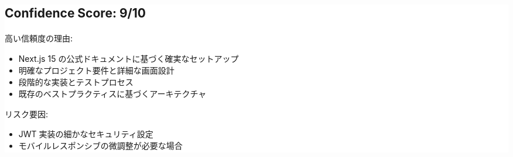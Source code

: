 ## Confidence Score: 9/10

高い信頼度の理由:

- Next.js 15 の公式ドキュメントに基づく確実なセットアップ
- 明確なプロジェクト要件と詳細な画面設計
- 段階的な実装とテストプロセス
- 既存のベストプラクティスに基づくアーキテクチャ

リスク要因:

- JWT 実装の細かなセキュリティ設定
- モバイルレスポンシブの微調整が必要な場合
